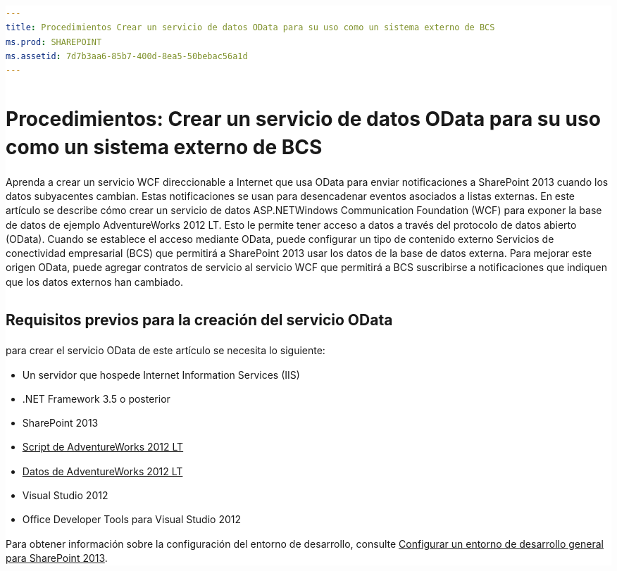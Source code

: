 ```yaml
---
title: Procedimientos Crear un servicio de datos OData para su uso como un sistema externo de BCS
ms.prod: SHAREPOINT
ms.assetid: 7d7b3aa6-85b7-400d-8ea5-50bebac56a1d
---
```



# Procedimientos: Crear un servicio de datos OData para su uso como un sistema externo de BCS
Aprenda a crear un servicio WCF direccionable a Internet que usa OData para enviar notificaciones a SharePoint 2013 cuando los datos subyacentes cambian. Estas notificaciones se usan para desencadenar eventos asociados a listas externas.
En este artículo se describe cómo crear un servicio de datos ASP.NETWindows Communication Foundation (WCF) para exponer la base de datos de ejemplo AdventureWorks 2012 LT. Esto le permite tener acceso a datos a través del protocolo de datos abierto (OData). Cuando se establece el acceso mediante OData, puede configurar un tipo de contenido externo Servicios de conectividad empresarial (BCS) que permitirá a SharePoint 2013 usar los datos de la base de datos externa. Para mejorar este origen OData, puede agregar contratos de servicio al servicio WCF que permitirá a BCS suscribirse a notificaciones que indiquen que los datos externos han cambiado.
  
    
    


## Requisitos previos para la creación del servicio OData
<a name="bkmk_Prerequisites"> </a>

para crear el servicio OData de este artículo se necesita lo siguiente:
  
    
    

- Un servidor que hospede Internet Information Services (IIS)
    
  
- .NET Framework 3.5 o posterior
    
  
- SharePoint 2013
    
  
-  [Script de AdventureWorks 2012 LT](http://msftdbprodsamples.codeplex.com/releases/view/55330)
    
  
-  [Datos de AdventureWorks 2012 LT](http://msftdbprodsamples.codeplex.com/releases/view/55330)
    
  
- Visual Studio 2012
    
  
- Office Developer Tools para Visual Studio 2012
    
  
Para obtener información sobre la configuración del entorno de desarrollo, consulte  [Configurar un entorno de desarrollo general para SharePoint 2013](set-up-a-general-development-environment-for-sharepoint-2013.md).
  
    
    